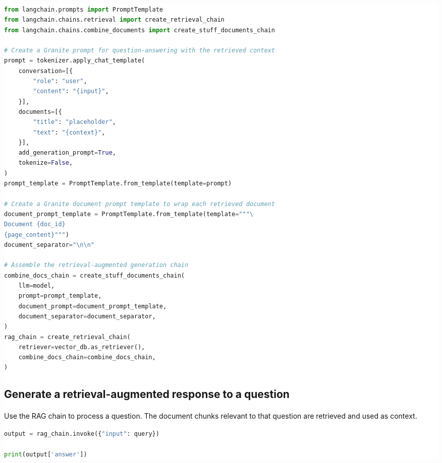 

```python
from langchain.prompts import PromptTemplate
from langchain.chains.retrieval import create_retrieval_chain
from langchain.chains.combine_documents import create_stuff_documents_chain

# Create a Granite prompt for question-answering with the retrieved context
prompt = tokenizer.apply_chat_template(
    conversation=[{
        "role": "user",
        "content": "{input}",
    }],
    documents=[{
        "title": "placeholder",
        "text": "{context}",
    }],
    add_generation_prompt=True,
    tokenize=False,
)
prompt_template = PromptTemplate.from_template(template=prompt)

# Create a Granite document prompt template to wrap each retrieved document
document_prompt_template = PromptTemplate.from_template(template="""\
Document {doc_id}
{page_content}""")
document_separator="\n\n"

# Assemble the retrieval-augmented generation chain
combine_docs_chain = create_stuff_documents_chain(
    llm=model,
    prompt=prompt_template,
    document_prompt=document_prompt_template,
    document_separator=document_separator,
)
rag_chain = create_retrieval_chain(
    retriever=vector_db.as_retriever(),
    combine_docs_chain=combine_docs_chain,
)
```



## Generate a retrieval-augmented response to a question

Use the RAG chain to process a question. The document chunks relevant to that question are retrieved and used as context.

```python
output = rag_chain.invoke({"input": query})

print(output['answer'])
```
